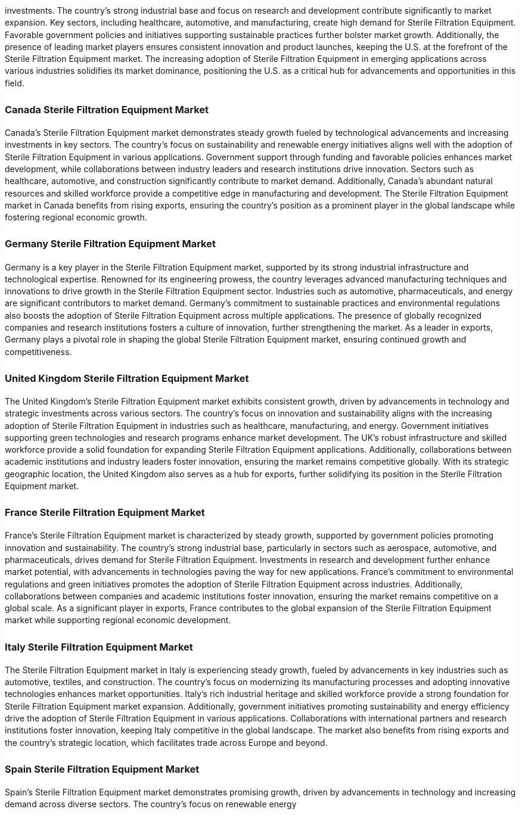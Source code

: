 investments. The country&rsquo;s strong industrial base and focus on research and development contribute significantly to market expansion. Key sectors, including healthcare, automotive, and manufacturing, create high demand for Sterile Filtration Equipment. Favorable government policies and initiatives supporting sustainable practices further bolster market growth. Additionally, the presence of leading market players ensures consistent innovation and product launches, keeping the U.S. at the forefront of the Sterile Filtration Equipment market. The increasing adoption of Sterile Filtration Equipment in emerging applications across various industries solidifies its market dominance, positioning the U.S. as a critical hub for advancements and opportunities in this field.</p><h3>Canada Sterile Filtration Equipment Market</h3><p>Canada&rsquo;s Sterile Filtration Equipment market demonstrates steady growth fueled by technological advancements and increasing investments in key sectors. The country&rsquo;s focus on sustainability and renewable energy initiatives aligns well with the adoption of Sterile Filtration Equipment in various applications. Government support through funding and favorable policies enhances market development, while collaborations between industry leaders and research institutions drive innovation. Sectors such as healthcare, automotive, and construction significantly contribute to market demand. Additionally, Canada&rsquo;s abundant natural resources and skilled workforce provide a competitive edge in manufacturing and development. The Sterile Filtration Equipment market in Canada benefits from rising exports, ensuring the country&rsquo;s position as a prominent player in the global landscape while fostering regional economic growth.</p><h3>Germany Sterile Filtration Equipment Market</h3><p>Germany is a key player in the Sterile Filtration Equipment market, supported by its strong industrial infrastructure and technological expertise. Renowned for its engineering prowess, the country leverages advanced manufacturing techniques and innovations to drive growth in the Sterile Filtration Equipment sector. Industries such as automotive, pharmaceuticals, and energy are significant contributors to market demand. Germany&rsquo;s commitment to sustainable practices and environmental regulations also boosts the adoption of Sterile Filtration Equipment across multiple applications. The presence of globally recognized companies and research institutions fosters a culture of innovation, further strengthening the market. As a leader in exports, Germany plays a pivotal role in shaping the global Sterile Filtration Equipment market, ensuring continued growth and competitiveness.</p><h3>United Kingdom Sterile Filtration Equipment Market</h3><p>The United Kingdom&rsquo;s Sterile Filtration Equipment market exhibits consistent growth, driven by advancements in technology and strategic investments across various sectors. The country&rsquo;s focus on innovation and sustainability aligns with the increasing adoption of Sterile Filtration Equipment in industries such as healthcare, manufacturing, and energy. Government initiatives supporting green technologies and research programs enhance market development. The UK&rsquo;s robust infrastructure and skilled workforce provide a solid foundation for expanding Sterile Filtration Equipment applications. Additionally, collaborations between academic institutions and industry leaders foster innovation, ensuring the market remains competitive globally. With its strategic geographic location, the United Kingdom also serves as a hub for exports, further solidifying its position in the Sterile Filtration Equipment market.</p><h3>France Sterile Filtration Equipment Market</h3><p>France&rsquo;s Sterile Filtration Equipment market is characterized by steady growth, supported by government policies promoting innovation and sustainability. The country&rsquo;s strong industrial base, particularly in sectors such as aerospace, automotive, and pharmaceuticals, drives demand for Sterile Filtration Equipment. Investments in research and development further enhance market potential, with advancements in technologies paving the way for new applications. France&rsquo;s commitment to environmental regulations and green initiatives promotes the adoption of Sterile Filtration Equipment across industries. Additionally, collaborations between companies and academic institutions foster innovation, ensuring the market remains competitive on a global scale. As a significant player in exports, France contributes to the global expansion of the Sterile Filtration Equipment market while supporting regional economic development.</p><h3>Italy Sterile Filtration Equipment Market</h3><p>The Sterile Filtration Equipment market in Italy is experiencing steady growth, fueled by advancements in key industries such as automotive, textiles, and construction. The country&rsquo;s focus on modernizing its manufacturing processes and adopting innovative technologies enhances market opportunities. Italy&rsquo;s rich industrial heritage and skilled workforce provide a strong foundation for Sterile Filtration Equipment market expansion. Additionally, government initiatives promoting sustainability and energy efficiency drive the adoption of Sterile Filtration Equipment in various applications. Collaborations with international partners and research institutions foster innovation, keeping Italy competitive in the global landscape. The market also benefits from rising exports and the country&rsquo;s strategic location, which facilitates trade across Europe and beyond.</p><h3>Spain Sterile Filtration Equipment Market</h3><p>Spain&rsquo;s Sterile Filtration Equipment market demonstrates promising growth, driven by advancements in technology and increasing demand across diverse sectors. The country&rsquo;s focus on renewable energy